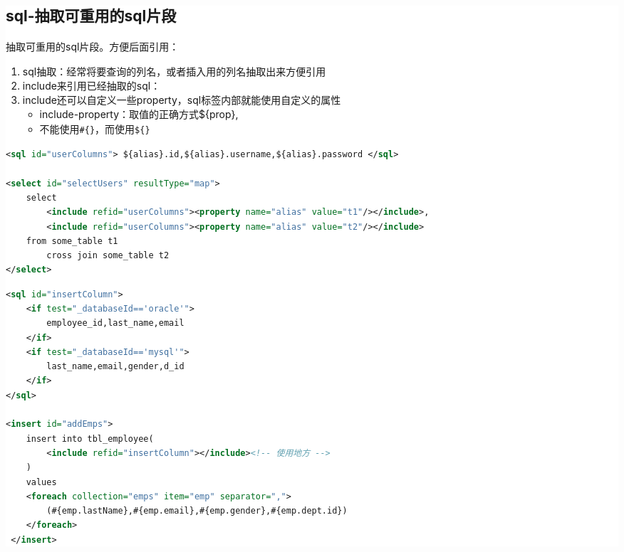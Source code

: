 ```xml
```

## sql-抽取可重用的sql片段

抽取可重用的sql片段。方便后面引用：

1. sql抽取：经常将要查询的列名，或者插入用的列名抽取出来方便引用
2. include来引用已经抽取的sql：
3. include还可以自定义一些property，sql标签内部就能使用自定义的属性    
   - include-property：取值的正确方式${prop},
   - 不能使用`#{}`，而使用`${}`

```xml
<sql id="userColumns"> ${alias}.id,${alias}.username,${alias}.password </sql>

<select id="selectUsers" resultType="map">
	select
		<include refid="userColumns"><property name="alias" value="t1"/></include>,
		<include refid="userColumns"><property name="alias" value="t2"/></include>
	from some_table t1
		cross join some_table t2
</select>
```

```xml
<sql id="insertColumn">
	<if test="_databaseId=='oracle'">
		employee_id,last_name,email
	</if>
	<if test="_databaseId=='mysql'">
		last_name,email,gender,d_id
	</if>
</sql>

<insert id="addEmps">
	insert into tbl_employee(
		<include refid="insertColumn"></include><!-- 使用地方 -->
	) 
	values
	<foreach collection="emps" item="emp" separator=",">
		(#{emp.lastName},#{emp.email},#{emp.gender},#{emp.dept.id})
	</foreach>
 </insert>
```


